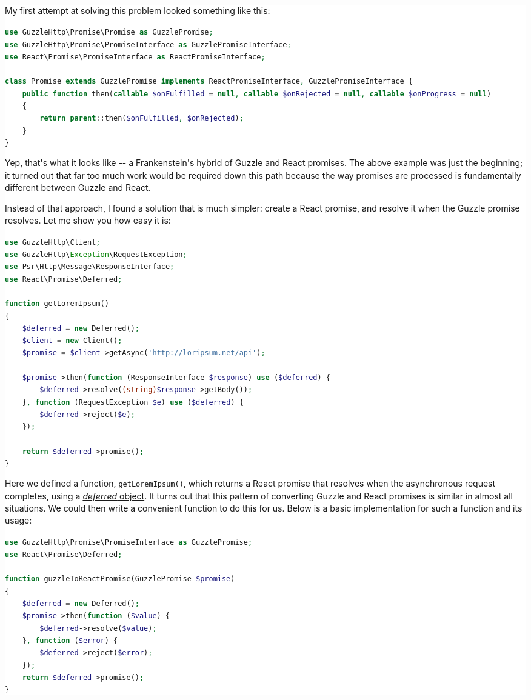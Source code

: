 My first attempt at solving this problem looked something like this:

```php
use GuzzleHttp\Promise\Promise as GuzzlePromise;
use GuzzleHttp\Promise\PromiseInterface as GuzzlePromiseInterface;
use React\Promise\PromiseInterface as ReactPromiseInterface;

class Promise extends GuzzlePromise implements ReactPromiseInterface, GuzzlePromiseInterface {
    public function then(callable $onFulfilled = null, callable $onRejected = null, callable $onProgress = null)
    {
        return parent::then($onFulfilled, $onRejected);
    }
}
```

Yep, that's what it looks like -- a Frankenstein's hybrid of Guzzle and React promises. The above example was just the beginning; it turned out that far too much work would be required down this path because the way promises are processed is fundamentally different between Guzzle and React.

Instead of that approach, I found a solution that is much simpler: create a React promise, and resolve it when the Guzzle promise resolves. Let me show you how easy it is:

```php
use GuzzleHttp\Client;
use GuzzleHttp\Exception\RequestException;
use Psr\Http\Message\ResponseInterface;
use React\Promise\Deferred;

function getLoremIpsum()
{
    $deferred = new Deferred();
    $client = new Client();
    $promise = $client->getAsync('http://loripsum.net/api');

    $promise->then(function (ResponseInterface $response) use ($deferred) {
        $deferred->resolve((string)$response->getBody());
    }, function (RequestException $e) use ($deferred) {
        $deferred->reject($e);
    });

    return $deferred->promise();
}
```

Here we defined a function, `getLoremIpsum()`, which returns a React promise that resolves when the asynchronous request completes, using a [*deferred* object](https://github.com/reactphp/promise#deferred-1). It turns out that this pattern of converting Guzzle and React promises is similar in almost all situations. We could then write a convenient function to do this for us. Below is a basic implementation for such a function and its usage:

```php
use GuzzleHttp\Promise\PromiseInterface as GuzzlePromise;
use React\Promise\Deferred;

function guzzleToReactPromise(GuzzlePromise $promise)
{
    $deferred = new Deferred();
    $promise->then(function ($value) {
        $deferred->resolve($value);
    }, function ($error) {
        $deferred->reject($error);
    });
    return $deferred->promise();
}
```
